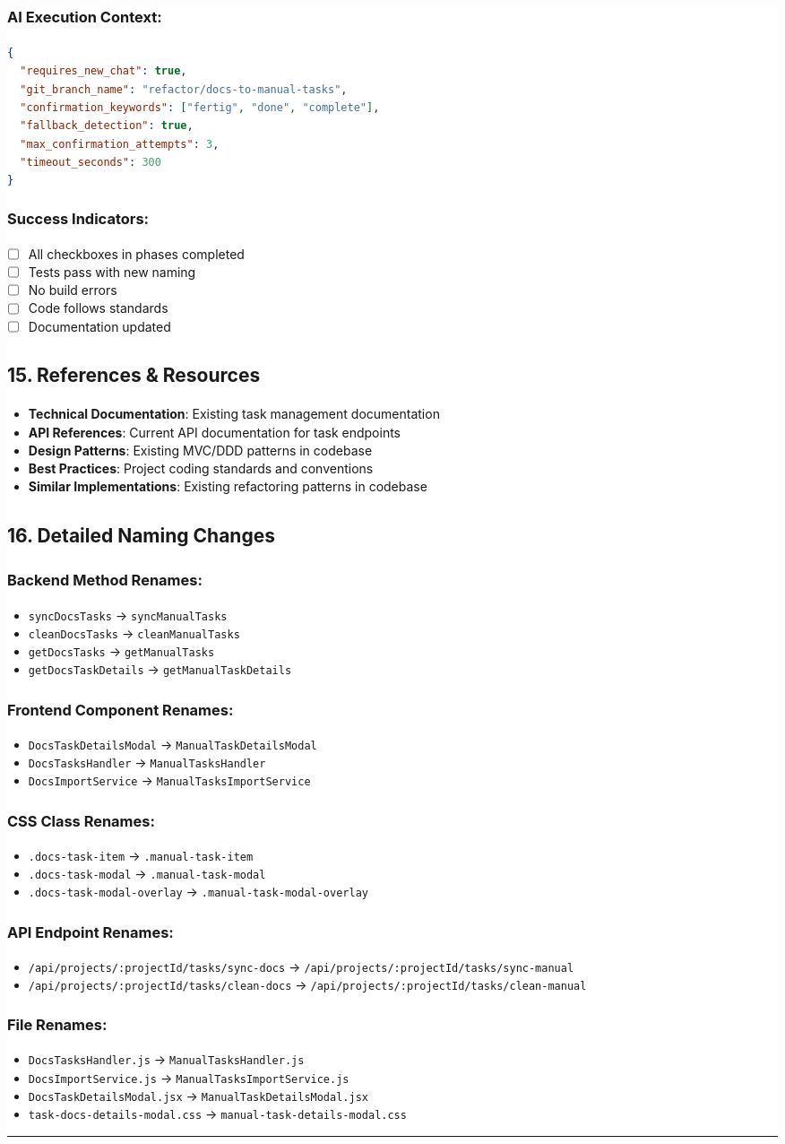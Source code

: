 ### AI Execution Context:
```json
{
  "requires_new_chat": true,
  "git_branch_name": "refactor/docs-to-manual-tasks",
  "confirmation_keywords": ["fertig", "done", "complete"],
  "fallback_detection": true,
  "max_confirmation_attempts": 3,
  "timeout_seconds": 300
}
```

### Success Indicators:
- [ ] All checkboxes in phases completed
- [ ] Tests pass with new naming
- [ ] No build errors
- [ ] Code follows standards
- [ ] Documentation updated

## 15. References & Resources
- **Technical Documentation**: Existing task management documentation
- **API References**: Current API documentation for task endpoints
- **Design Patterns**: Existing MVC/DDD patterns in codebase
- **Best Practices**: Project coding standards and conventions
- **Similar Implementations**: Existing refactoring patterns in codebase

## 16. Detailed Naming Changes

### Backend Method Renames:
- `syncDocsTasks` → `syncManualTasks`
- `cleanDocsTasks` → `cleanManualTasks`
- `getDocsTasks` → `getManualTasks`
- `getDocsTaskDetails` → `getManualTaskDetails`

### Frontend Component Renames:
- `DocsTaskDetailsModal` → `ManualTaskDetailsModal`
- `DocsTasksHandler` → `ManualTasksHandler`
- `DocsImportService` → `ManualTasksImportService`

### CSS Class Renames:
- `.docs-task-item` → `.manual-task-item`
- `.docs-task-modal` → `.manual-task-modal`
- `.docs-task-modal-overlay` → `.manual-task-modal-overlay`

### API Endpoint Renames:
- `/api/projects/:projectId/tasks/sync-docs` → `/api/projects/:projectId/tasks/sync-manual`
- `/api/projects/:projectId/tasks/clean-docs` → `/api/projects/:projectId/tasks/clean-manual`

### File Renames:
- `DocsTasksHandler.js` → `ManualTasksHandler.js`
- `DocsImportService.js` → `ManualTasksImportService.js`
- `DocsTaskDetailsModal.jsx` → `ManualTaskDetailsModal.jsx`
- `task-docs-details-modal.css` → `manual-task-details-modal.css`

---